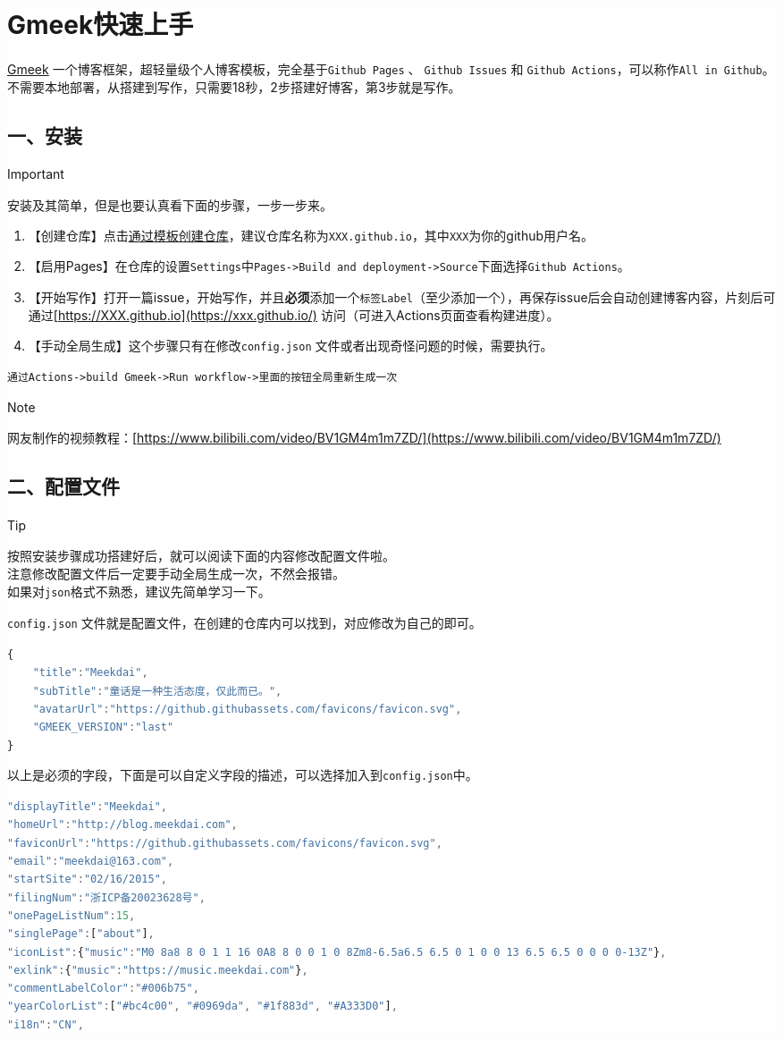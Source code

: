 Gmeek快速上手
=========

[](https://blog.meekdai.com/ "首页")[](https://github.com/Meekdai/meekdai.github.io/issues/39 "Issue")[](https://blog.meekdai.com/post/Gmeek-kuai-su-shang-shou.html "切换主题")

[Gmeek](https://github.com/Meekdai/Gmeek) 一个博客框架，超轻量级个人博客模板，完全基于`Github Pages` 、 `Github Issues` 和 `Github Actions`，可以称作`All in Github`。不需要本地部署，从搭建到写作，只需要18秒，2步搭建好博客，第3步就是写作。

一、安装
----

Important

安装及其简单，但是也要认真看下面的步骤，一步一步来。

1.  【创建仓库】点击[通过模板创建仓库](https://github.com/new?template_name=Gmeek-template&template_owner=Meekdai)，建议仓库名称为`XXX.github.io`，其中`XXX`为你的github用户名。
    
2.  【启用Pages】在仓库的设置`Settings`中`Pages->Build and deployment->Source`下面选择`Github Actions`。
    
3.  【开始写作】打开一篇issue，开始写作，并且**必须**添加一个`标签Label`（至少添加一个），再保存issue后会自动创建博客内容，片刻后可通过[https://XXX.github.io](https://xxx.github.io/) 访问（可进入Actions页面查看构建进度）。
    
4.  【手动全局生成】这个步骤只有在修改`config.json` 文件或者出现奇怪问题的时候，需要执行。
    

```p4
通过Actions->build Gmeek->Run workflow->里面的按钮全局重新生成一次
```

Note

网友制作的视频教程：[https://www.bilibili.com/video/BV1GM4m1m7ZD/](https://www.bilibili.com/video/BV1GM4m1m7ZD/)

二、配置文件
------

Tip

按照安装步骤成功搭建好后，就可以阅读下面的内容修改配置文件啦。  
注意修改配置文件后一定要手动全局生成一次，不然会报错。  
如果对`json`格式不熟悉，建议先简单学习一下。

`config.json` 文件就是配置文件，在创建的仓库内可以找到，对应修改为自己的即可。

```js
{
    "title":"Meekdai",
    "subTitle":"童话是一种生活态度，仅此而已。",
    "avatarUrl":"https://github.githubassets.com/favicons/favicon.svg",
    "GMEEK_VERSION":"last"
}
```

以上是必须的字段，下面是可以自定义字段的描述，可以选择加入到`config.json`中。

```js
"displayTitle":"Meekdai",
"homeUrl":"http://blog.meekdai.com",
"faviconUrl":"https://github.githubassets.com/favicons/favicon.svg",
"email":"meekdai@163.com",
"startSite":"02/16/2015",
"filingNum":"浙ICP备20023628号",
"onePageListNum":15,
"singlePage":["about"],
"iconList":{"music":"M0 8a8 8 0 1 1 16 0A8 8 0 0 1 0 8Zm8-6.5a6.5 6.5 0 1 0 0 13 6.5 6.5 0 0 0 0-13Z"},
"exlink":{"music":"https://music.meekdai.com"},
"commentLabelColor":"#006b75",
"yearColorList":["#bc4c00", "#0969da", "#1f883d", "#A333D0"],
"i18n":"CN",
```